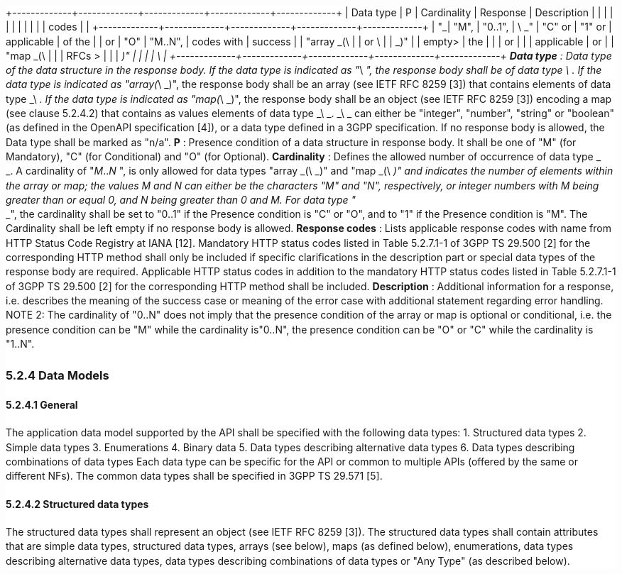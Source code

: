 +-------------+-------------+-------------+-------------+-------------+ | Data type | P | Cardinality | Response | Description | | | | | | | | | | | codes | | +-------------+-------------+-------------+-------------+-------------+ | \"_| \"M\", | \"0..1\", | \ _\" | \"C\" or | \"1\" or | applicable | of the | | or | \"O\" | \"M..N\", | codes with | success | | \"array _(\ | | or \  | | _)\" | | empty> | the | | | or | | | applicable | or | | \"map _(\ | | | RFCs > | | | _)\" | | | | \ | +-------------+-------------+-------------+-------------+-------------+
**Data type** : Data type of the data structure in the response body. If the
data type is indicated as \"_\ _\", the response body shall be of data
type _\ ._ If the data type is indicated as \"array(_\ _)\", the
response body shall be an array (see IETF RFC 8259 [3]) that contains elements
of data type _\ _. If the data type is indicated as \"map(_\ _)\",
the response body shall be an object (see IETF RFC 8259 [3]) encoding a map
(see clause 5.2.4.2) that contains as values elements of data type _\ _.
_\ _ can either be \"integer\", \"number\", \"string\" or \"boolean\"
(as defined in the OpenAPI specification [4]), or a data type defined in a
3GPP specification. If no response body is allowed, the Data type shall be
marked as \"n/a\".
**P** : Presence condition of a data structure in response body. It shall be
one of \"M\" (for Mandatory), \"C\" (for Conditional) and \"O\" (for
Optional).
**Cardinality** : Defines the allowed number of occurrence of data type _\
_. A cardinality of \"_M_.._N_ \", is only allowed for data types
\"array _(\ _)\" and \"map _(\ _)\" and indicates the number of
elements within the array or map; the values _M_ and _N_ can either be the
characters \"M\" and \"N\", respectively, or integer numbers with M being
greater than or equal 0, and N being greater than 0 and M. For data type \"_\
_\", the cardinality shall be set to \"0..1\" if the Presence condition
is \"C\" or \"O\", and to \"1\" if the Presence condition is \"M\". The
Cardinality shall be left empty if no response body is allowed.
**Response codes** : Lists applicable response codes with name from HTTP
Status Code Registry at IANA [12]. Mandatory HTTP status codes listed in Table
5.2.7.1-1 of 3GPP TS 29.500 [2] for the corresponding HTTP method shall only
be included if specific clarifications in the description part or special data
types of the response body are required. Applicable HTTP status codes in
addition to the mandatory HTTP status codes listed in Table 5.2.7.1-1 of 3GPP
TS 29.500 [2] for the corresponding HTTP method shall be included.
**Description** : Additional information for a response, i.e. describes the
meaning of the success case or meaning of the error case with additional
statement regarding error handling.
NOTE 2: The cardinality of \"0..N\" does not imply that the presence condition
of the array or map is optional or conditional, i.e. the presence condition
can be \"M\" while the cardinality is\"0..N\", the presence condition can be
\"O\" or \"C\" while the cardinality is \"1..N\".
### 5.2.4 Data Models
#### 5.2.4.1 General
The application data model supported by the API shall be specified with the
following data types:
1\. Structured data types
2\. Simple data types
3\. Enumerations
4\. Binary data
5\. Data types describing alternative data types
6\. Data types describing combinations of data types
Each data type can be specific for the API or common to multiple APIs (offered
by the same or different NFs). The common data types shall be specified in
3GPP TS 29.571 [5].
#### 5.2.4.2 Structured data types
The structured data types shall represent an object (see IETF RFC 8259 [3]).
The structured data types shall contain attributes that are simple data types,
structured data types, arrays (see below), maps (as defined below),
enumerations, data types describing alternative data types, data types
describing combinations of data types or \"Any Type\" (as described below).